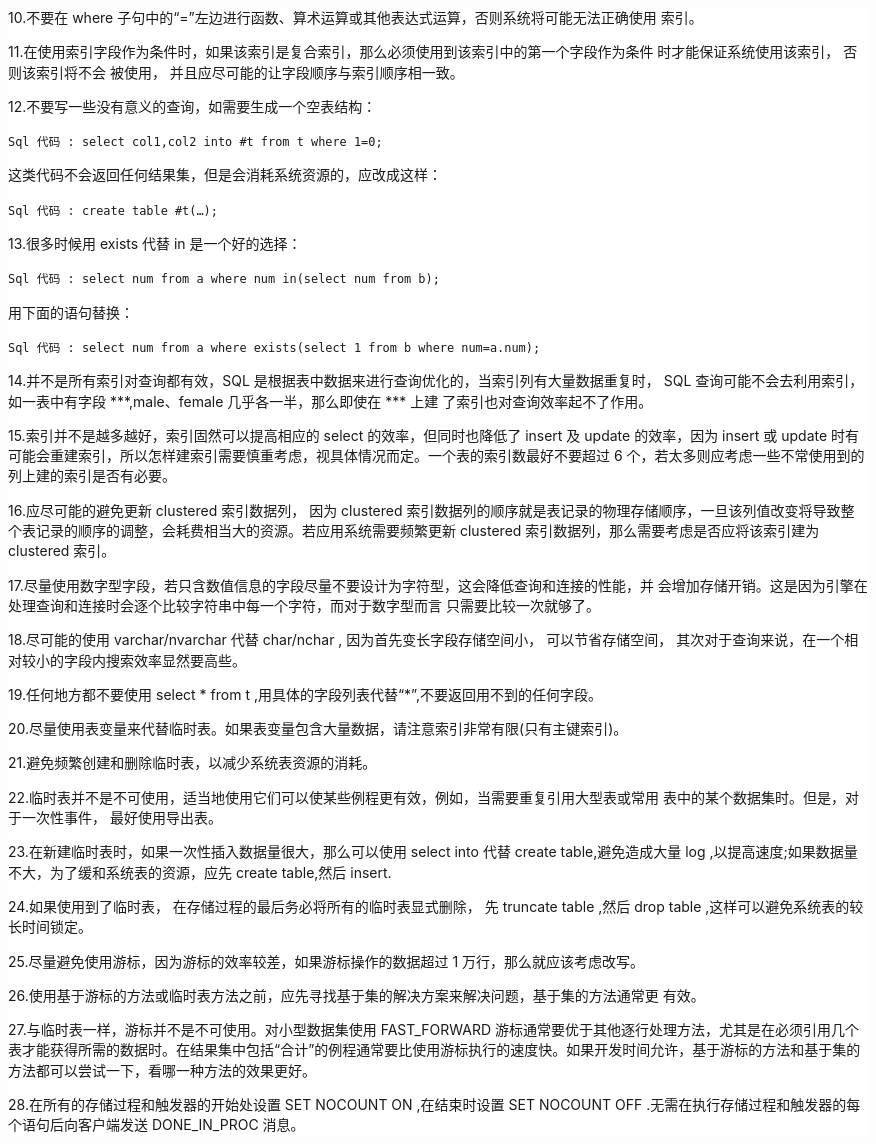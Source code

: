 10.不要在 where 子句中的“=”左边进行函数、算术运算或其他表达式运算，否则系统将可能无法正确使用 索引。

11.在使用索引字段作为条件时，如果该索引是复合索引，那么必须使用到该索引中的第一个字段作为条件 时才能保证系统使用该索引， 否则该索引将不会 被使用， 并且应尽可能的让字段顺序与索引顺序相一致。

12.不要写一些没有意义的查询，如需要生成一个空表结构：

```
Sql 代码 : select col1,col2 into #t from t where 1=0;
```

这类代码不会返回任何结果集，但是会消耗系统资源的，应改成这样：

```
Sql 代码 : create table #t(…);
```

13.很多时候用 exists 代替 in 是一个好的选择：

```
Sql 代码 : select num from a where num in(select num from b);
```

用下面的语句替换：

```
Sql 代码 : select num from a where exists(select 1 from b where num=a.num);
```

14.并不是所有索引对查询都有效，SQL 是根据表中数据来进行查询优化的，当索引列有大量数据重复时， SQL 查询可能不会去利用索引，如一表中有字段 ***,male、female 几乎各一半，那么即使在 *** 上建 了索引也对查询效率起不了作用。

15.索引并不是越多越好，索引固然可以提高相应的 select 的效率，但同时也降低了 insert 及 update 的效率，因为 insert 或 update 时有可能会重建索引，所以怎样建索引需要慎重考虑，视具体情况而定。一个表的索引数最好不要超过 6 个，若太多则应考虑一些不常使用到的列上建的索引是否有必要。

16.应尽可能的避免更新 clustered 索引数据列， 因为 clustered 索引数据列的顺序就是表记录的物理存储顺序，一旦该列值改变将导致整个表记录的顺序的调整，会耗费相当大的资源。若应用系统需要频繁更新 clustered 索引数据列，那么需要考虑是否应将该索引建为 clustered 索引。

17.尽量使用数字型字段，若只含数值信息的字段尽量不要设计为字符型，这会降低查询和连接的性能，并 会增加存储开销。这是因为引擎在处理查询和连接时会逐个比较字符串中每一个字符，而对于数字型而言 只需要比较一次就够了。

18.尽可能的使用 varchar/nvarchar 代替 char/nchar , 因为首先变长字段存储空间小， 可以节省存储空间， 其次对于查询来说，在一个相对较小的字段内搜索效率显然要高些。

19.任何地方都不要使用 select * from t ,用具体的字段列表代替“*”,不要返回用不到的任何字段。

20.尽量使用表变量来代替临时表。如果表变量包含大量数据，请注意索引非常有限(只有主键索引)。

21.避免频繁创建和删除临时表，以减少系统表资源的消耗。

22.临时表并不是不可使用，适当地使用它们可以使某些例程更有效，例如，当需要重复引用大型表或常用 表中的某个数据集时。但是，对于一次性事件， 最好使用导出表。

23.在新建临时表时，如果一次性插入数据量很大，那么可以使用 select into 代替 create table,避免造成大量 log ,以提高速度;如果数据量不大，为了缓和系统表的资源，应先 create table,然后 insert.

24.如果使用到了临时表， 在存储过程的最后务必将所有的临时表显式删除， 先 truncate table ,然后 drop table ,这样可以避免系统表的较长时间锁定。

25.尽量避免使用游标，因为游标的效率较差，如果游标操作的数据超过 1 万行，那么就应该考虑改写。

26.使用基于游标的方法或临时表方法之前，应先寻找基于集的解决方案来解决问题，基于集的方法通常更 有效。

27.与临时表一样，游标并不是不可使用。对小型数据集使用 FAST_FORWARD 游标通常要优于其他逐行处理方法，尤其是在必须引用几个表才能获得所需的数据时。在结果集中包括“合计”的例程通常要比使用游标执行的速度快。如果开发时间允许，基于游标的方法和基于集的方法都可以尝试一下，看哪一种方法的效果更好。

28.在所有的存储过程和触发器的开始处设置 SET NOCOUNT ON ,在结束时设置 SET NOCOUNT OFF .无需在执行存储过程和触发器的每个语句后向客户端发送 DONE_IN_PROC 消息。

